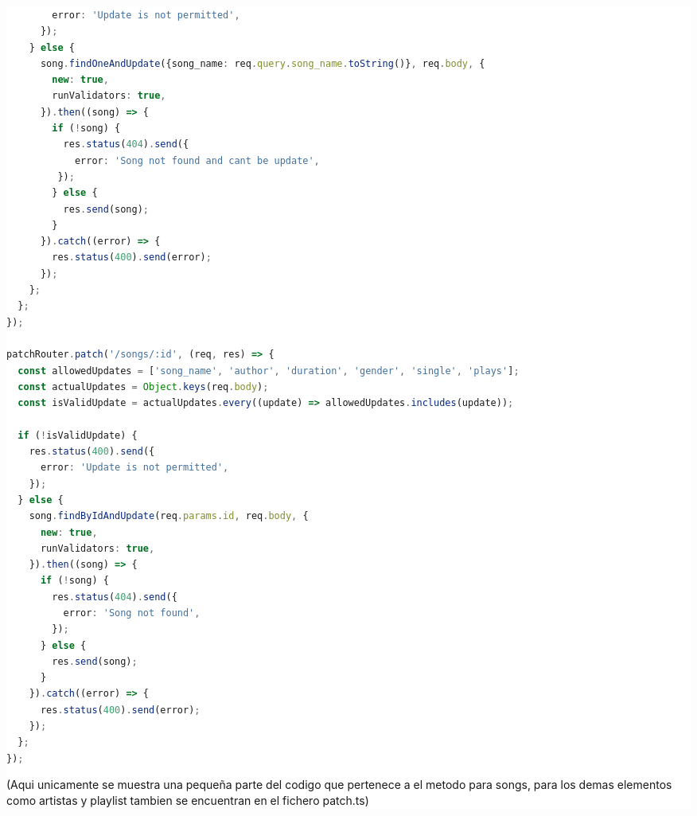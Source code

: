 ```typescript
        error: 'Update is not permitted',
      });
    } else {
      song.findOneAndUpdate({song_name: req.query.song_name.toString()}, req.body, {
        new: true,
        runValidators: true,
      }).then((song) => {
        if (!song) {
          res.status(404).send({
            error: 'Song not found and cant be update',
         });
        } else {
          res.send(song);
        }
      }).catch((error) => {
        res.status(400).send(error);
      });
    };
  };
});

patchRouter.patch('/songs/:id', (req, res) => {
  const allowedUpdates = ['song_name', 'author', 'duration', 'gender', 'single', 'plays'];
  const actualUpdates = Object.keys(req.body);
  const isValidUpdate = actualUpdates.every((update) => allowedUpdates.includes(update));

  if (!isValidUpdate) {
    res.status(400).send({
      error: 'Update is not permitted',
    });
  } else {
    song.findByIdAndUpdate(req.params.id, req.body, {
      new: true,
      runValidators: true,
    }).then((song) => {
      if (!song) {
        res.status(404).send({
          error: 'Song not found',
        });
      } else {
        res.send(song);
      }
    }).catch((error) => {
      res.status(400).send(error);
    });
  };
});
```

(Aqui unicamente se muestra una pequeña parte del codigo que pertenece a el metodo para songs, para los demas elementos como artistas y playlist tambien se encuentran en el fichero patch.ts)
